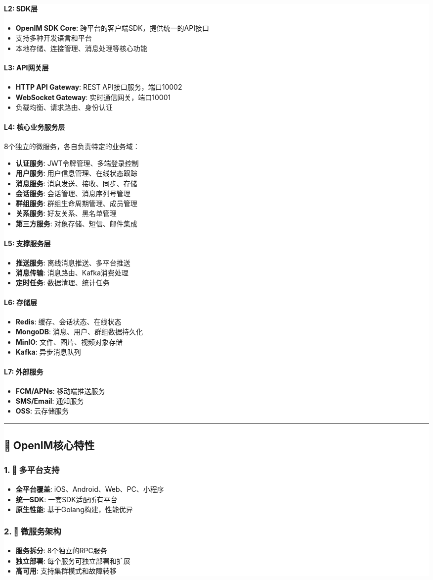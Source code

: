 #### L2: SDK层
- **OpenIM SDK Core**: 跨平台的客户端SDK，提供统一的API接口
- 支持多种开发语言和平台
- 本地存储、连接管理、消息处理等核心功能

#### L3: API网关层
- **HTTP API Gateway**: REST API接口服务，端口10002
- **WebSocket Gateway**: 实时通信网关，端口10001
- 负载均衡、请求路由、身份认证

#### L4: 核心业务服务层
8个独立的微服务，各自负责特定的业务域：
- **认证服务**: JWT令牌管理、多端登录控制
- **用户服务**: 用户信息管理、在线状态跟踪
- **消息服务**: 消息发送、接收、同步、存储
- **会话服务**: 会话管理、消息序列号管理
- **群组服务**: 群组生命周期管理、成员管理
- **关系服务**: 好友关系、黑名单管理
- **第三方服务**: 对象存储、短信、邮件集成

#### L5: 支撑服务层
- **推送服务**: 离线消息推送、多平台推送
- **消息传输**: 消息路由、Kafka消费处理
- **定时任务**: 数据清理、统计任务

#### L6: 存储层
- **Redis**: 缓存、会话状态、在线状态
- **MongoDB**: 消息、用户、群组数据持久化
- **MinIO**: 文件、图片、视频对象存储
- **Kafka**: 异步消息队列

#### L7: 外部服务
- **FCM/APNs**: 移动端推送服务
- **SMS/Email**: 通知服务
- **OSS**: 云存储服务

---

## 🌟 OpenIM核心特性

### 1. 📱 多平台支持
- **全平台覆盖**: iOS、Android、Web、PC、小程序
- **统一SDK**: 一套SDK适配所有平台
- **原生性能**: 基于Golang构建，性能优异

### 2. 🔧 微服务架构
- **服务拆分**: 8个独立的RPC服务
- **独立部署**: 每个服务可独立部署和扩展
- **高可用**: 支持集群模式和故障转移
